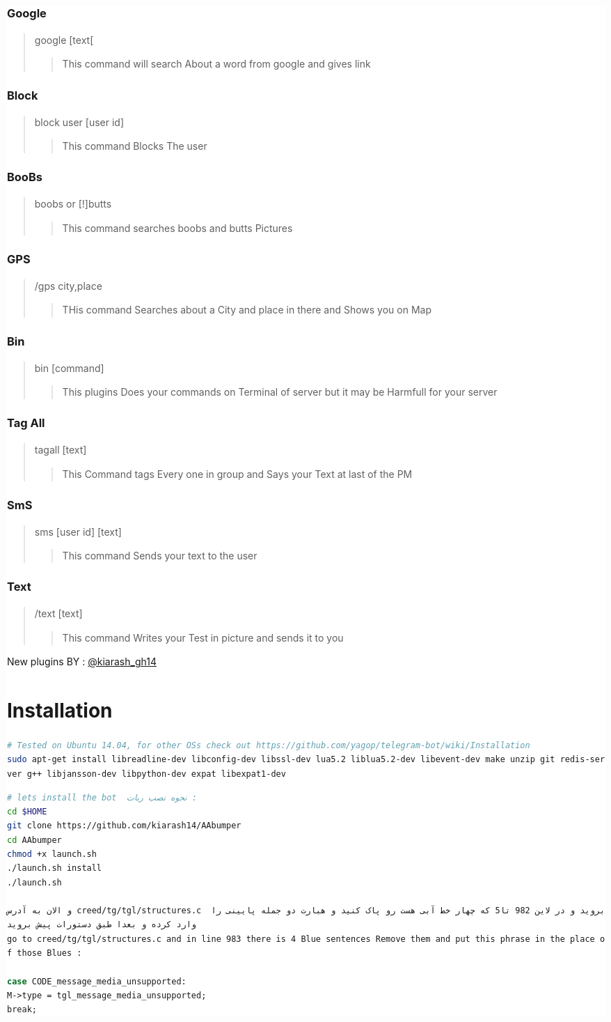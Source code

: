 ### Google 
>google [text[
>> This command will search About a word from google and gives link


### Block 
>block user [user id]
>> This command Blocks The user

### BooBs
>boobs or [!]butts
>> This command searches boobs and butts Pictures 


### GPS
>/gps city,place
>> THis command Searches about a City and place in there and Shows you on Map


### Bin
>bin [command]
>> This plugins Does your commands on Terminal of server but it may be Harmfull for your server

### Tag All
>tagall [text]
>> This Command tags Every one in group and Says your Text at last of the PM 

### SmS
>sms [user id] [text]
>> This command Sends your text to the user

### Text
>/text [text]
>> This command Writes your Test in picture and sends it to you


New plugins BY : [@kiarash_gh14](http://telegram.me/kiarash_gh14)

# Installation 

```bash
# Tested on Ubuntu 14.04, for other OSs check out https://github.com/yagop/telegram-bot/wiki/Installation
sudo apt-get install libreadline-dev libconfig-dev libssl-dev lua5.2 liblua5.2-dev libevent-dev make unzip git redis-server g++ libjansson-dev libpython-dev expat libexpat1-dev
```

```bash
# lets install the bot  نحوه نصب ربات : 
cd $HOME
git clone https://github.com/kiarash14/AAbumper
cd AAbumper
chmod +x launch.sh
./launch.sh install
./launch.sh

و الان به آدرس creed/tg/tgl/structures.c  بروید و در لاین 982 تا5 که چهار خط آبی هست رو پاک کنید و هبارت دو جمله پایینی را وارد کرده و بعدا طبق دستورات پیش بروید 
go to creed/tg/tgl/structures.c and in line 983 there is 4 Blue sentences Remove them and put this phrase in the place of those Blues :

case CODE_message_media_unsupported:
M->type = tgl_message_media_unsupported;
break;
```